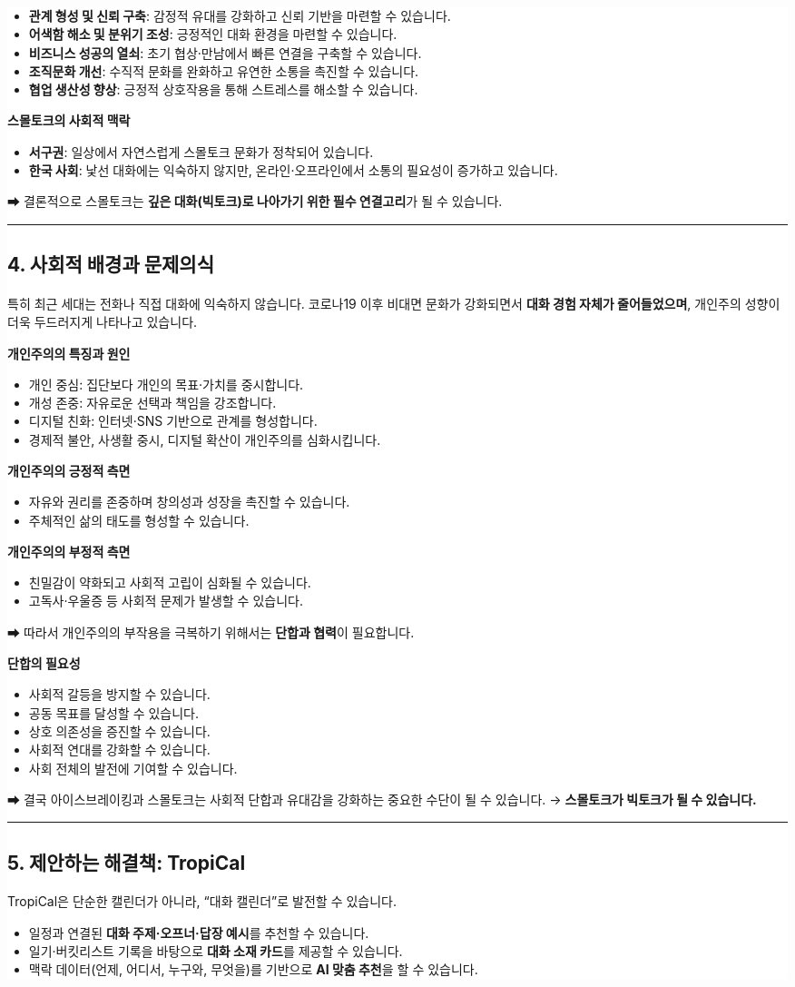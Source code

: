 * **관계 형성 및 신뢰 구축**: 감정적 유대를 강화하고 신뢰 기반을 마련할 수 있습니다.
* **어색함 해소 및 분위기 조성**: 긍정적인 대화 환경을 마련할 수 있습니다.
* **비즈니스 성공의 열쇠**: 초기 협상·만남에서 빠른 연결을 구축할 수 있습니다.
* **조직문화 개선**: 수직적 문화를 완화하고 유연한 소통을 촉진할 수 있습니다.
* **협업 생산성 향상**: 긍정적 상호작용을 통해 스트레스를 해소할 수 있습니다.

**스몰토크의 사회적 맥락**

* **서구권**: 일상에서 자연스럽게 스몰토크 문화가 정착되어 있습니다.
* **한국 사회**: 낯선 대화에는 익숙하지 않지만, 온라인·오프라인에서 소통의 필요성이 증가하고 있습니다.

➡ 결론적으로 스몰토크는 **깊은 대화(빅토크)로 나아가기 위한 필수 연결고리**가 될 수 있습니다.

---

## 4. 사회적 배경과 문제의식

특히 최근 세대는 전화나 직접 대화에 익숙하지 않습니다. 코로나19 이후 비대면 문화가 강화되면서 **대화 경험 자체가 줄어들었으며**, 개인주의 성향이 더욱 두드러지게 나타나고 있습니다.

**개인주의의 특징과 원인**

* 개인 중심: 집단보다 개인의 목표·가치를 중시합니다.
* 개성 존중: 자유로운 선택과 책임을 강조합니다.
* 디지털 친화: 인터넷·SNS 기반으로 관계를 형성합니다.
* 경제적 불안, 사생활 중시, 디지털 확산이 개인주의를 심화시킵니다.

**개인주의의 긍정적 측면**

* 자유와 권리를 존중하며 창의성과 성장을 촉진할 수 있습니다.
* 주체적인 삶의 태도를 형성할 수 있습니다.

**개인주의의 부정적 측면**

* 친밀감이 약화되고 사회적 고립이 심화될 수 있습니다.
* 고독사·우울증 등 사회적 문제가 발생할 수 있습니다.

➡ 따라서 개인주의의 부작용을 극복하기 위해서는 **단합과 협력**이 필요합니다.

**단합의 필요성**

* 사회적 갈등을 방지할 수 있습니다.
* 공동 목표를 달성할 수 있습니다.
* 상호 의존성을 증진할 수 있습니다.
* 사회적 연대를 강화할 수 있습니다.
* 사회 전체의 발전에 기여할 수 있습니다.

➡ 결국 아이스브레이킹과 스몰토크는 사회적 단합과 유대감을 강화하는 중요한 수단이 될 수 있습니다.
→ **스몰토크가 빅토크가 될 수 있습니다.**

---

## 5. 제안하는 해결책: **TropiCal**

TropiCal은 단순한 캘린더가 아니라, “대화 캘린더”로 발전할 수 있습니다.

* 일정과 연결된 **대화 주제·오프너·답장 예시**를 추천할 수 있습니다.
* 일기·버킷리스트 기록을 바탕으로 **대화 소재 카드**를 제공할 수 있습니다.
* 맥락 데이터(언제, 어디서, 누구와, 무엇을)를 기반으로 **AI 맞춤 추천**을 할 수 있습니다.
